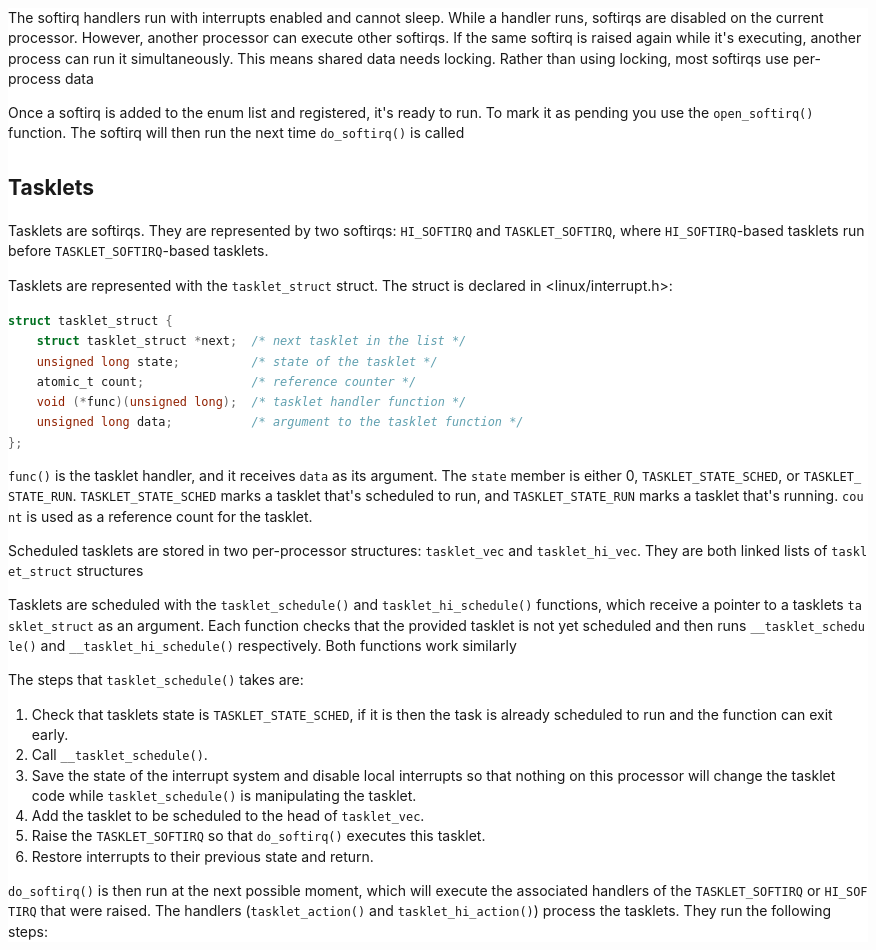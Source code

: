 The softirq handlers run with interrupts enabled and cannot sleep. While a handler runs, softirqs are disabled on the current processor. However, another processor can execute other softirqs. If the same softirq is raised again while it's executing, another process can run it simultaneously. This means shared data needs locking. Rather than using locking, most softirqs use per-process data 

Once a softirq is added to the enum list and registered, it's ready to run. To mark it as pending you use the `open_softirq()` function. The softirq will then run the next time `do_softirq()` is called 

## Tasklets

Tasklets are softirqs. They are represented by two softirqs: `HI_SOFTIRQ` and `TASKLET_SOFTIRQ`, where `HI_SOFTIRQ`-based tasklets run before `TASKLET_SOFTIRQ`-based tasklets.

Tasklets are represented with the `tasklet_struct` struct. The struct is declared in \<linux/interrupt.h>\:

```c
struct tasklet_struct {
    struct tasklet_struct *next;  /* next tasklet in the list */
    unsigned long state;          /* state of the tasklet */
    atomic_t count;               /* reference counter */
    void (*func)(unsigned long);  /* tasklet handler function */
    unsigned long data;           /* argument to the tasklet function */
};
```

`func()` is the tasklet handler, and it receives `data` as its argument. The `state` member is either 0, `TASKLET_STATE_SCHED`, or `TASKLET_STATE_RUN`. `TASKLET_STATE_SCHED` marks a tasklet that's scheduled to run, and `TASKLET_STATE_RUN` marks a tasklet that's running. `count` is used as a reference count for the tasklet.

Scheduled tasklets are stored in two per-processor structures: `tasklet_vec` and `tasklet_hi_vec`. They are both linked lists of `tasklet_struct` structures 

Tasklets are scheduled with the `tasklet_schedule()` and `tasklet_hi_schedule()` functions, which receive a pointer to a tasklets `tasklet_struct` as an argument. Each function checks that the provided tasklet is not yet scheduled and then runs `__tasklet_schedule()` and `__tasklet_hi_schedule()` respectively. Both functions work similarly 

The steps that `tasklet_schedule()` takes are:

1. Check that tasklets state is `TASKLET_STATE_SCHED`, if it is then the task is already scheduled to run and the function can exit early.
2. Call `__tasklet_schedule()`.
3. Save the state of the interrupt system and disable local interrupts so that nothing on this processor will change the tasklet code while `tasklet_schedule()` is manipulating the tasklet.
4. Add the tasklet to be scheduled to the head of `tasklet_vec`.
5. Raise the `TASKLET_SOFTIRQ` so that `do_softirq()` executes this tasklet.
6. Restore interrupts to their previous state and return.



`do_softirq()` is then run at the next possible moment, which will execute the associated handlers of the `TASKLET_SOFTIRQ` or `HI_SOFTIRQ` that were raised. The handlers (`tasklet_action()` and `tasklet_hi_action()`) process the tasklets. They run the following steps:

